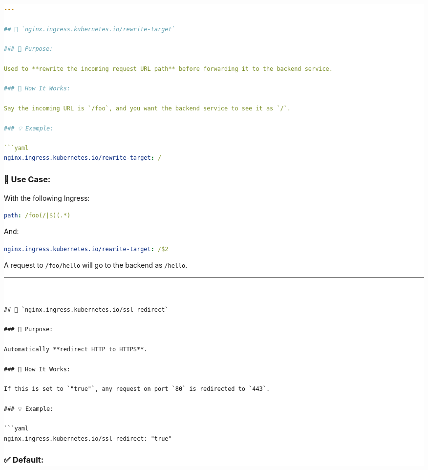 ```yaml
---

## 🔹 `nginx.ingress.kubernetes.io/rewrite-target`

### 📌 Purpose:

Used to **rewrite the incoming request URL path** before forwarding it to the backend service.

### 🧠 How It Works:

Say the incoming URL is `/foo`, and you want the backend service to see it as `/`.

### 💡 Example:

```yaml
nginx.ingress.kubernetes.io/rewrite-target: /
```

### 🚀 Use Case:

With the following Ingress:

```yaml
path: /foo(/|$)(.*)
```

And:

```yaml
nginx.ingress.kubernetes.io/rewrite-target: /$2
```

A request to `/foo/hello` will go to the backend as `/hello`.

---
```


## 🔹 `nginx.ingress.kubernetes.io/ssl-redirect`

### 📌 Purpose:

Automatically **redirect HTTP to HTTPS**.

### 🧠 How It Works:

If this is set to `"true"`, any request on port `80` is redirected to `443`.

### 💡 Example:

```yaml
nginx.ingress.kubernetes.io/ssl-redirect: "true"
```

### ✅ Default:
